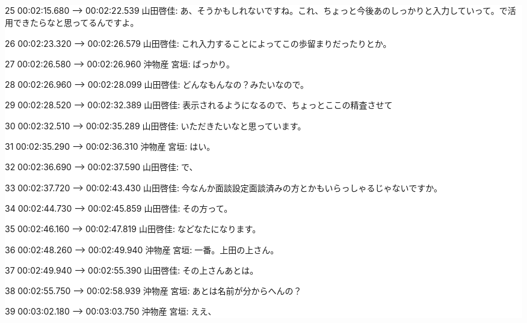 25
00:02:15.680 --> 00:02:22.539
山田啓佳: あ、そうかもしれないですね。これ、ちょっと今後あのしっかりと入力していって。で活用できたらなと思ってるんですよ。

26
00:02:23.320 --> 00:02:26.579
山田啓佳: これ入力することによってこの歩留まりだったりとか。

27
00:02:26.580 --> 00:02:26.960
沖物産 宮垣: ばっかり。

28
00:02:26.960 --> 00:02:28.099
山田啓佳: どんなもんなの？みたいなので。

29
00:02:28.520 --> 00:02:32.389
山田啓佳: 表示されるようになるので、ちょっとここの精査させて

30
00:02:32.510 --> 00:02:35.289
山田啓佳: いただきたいなと思っています。

31
00:02:35.290 --> 00:02:36.310
沖物産 宮垣: はい。

32
00:02:36.690 --> 00:02:37.590
山田啓佳: で、

33
00:02:37.720 --> 00:02:43.430
山田啓佳: 今なんか面談設定面談済みの方とかもいらっしゃるじゃないですか。

34
00:02:44.730 --> 00:02:45.859
山田啓佳: その方って。

35
00:02:46.160 --> 00:02:47.819
山田啓佳: などなたになります。

36
00:02:48.260 --> 00:02:49.940
沖物産 宮垣: 一番。上田の上さん。

37
00:02:49.940 --> 00:02:55.390
山田啓佳: その上さんあとは。

38
00:02:55.750 --> 00:02:58.939
沖物産 宮垣: あとは名前が分からへんの？

39
00:03:02.180 --> 00:03:03.750
沖物産 宮垣: ええ、
